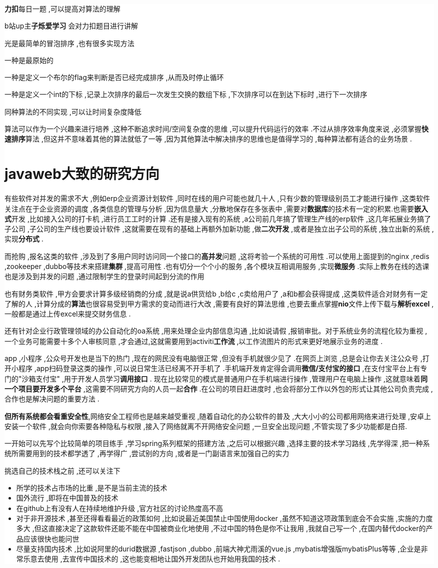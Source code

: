 **力扣**每日一题 ,可以提高对算法的理解

b站up主**子烁爱学习** 会对力扣题目进行讲解



光是最简单的冒泡排序 ,也有很多实现方法

一种是最原始的 

一种是定义一个布尔的flag来判断是否已经完成排序 ,从而及时停止循环

一种是定义一个int的下标 ,记录上次排序的最后一次发生交换的数组下标 ,下次排序可以在到达下标时 ,进行下一次排序

同种算法的不同实现 ,可以让时间复杂度降低



算法可以作为一个兴趣来进行培养 ,这种不断追求时间/空间复杂度的思维 ,可以提升代码运行的效率 .不过从排序效率角度来说 ,必须掌握**快速排序**算法 ,但这并不意味着其他的算法就低了一等 ,因为其他算法中解决排序的思维也是值得学习的 ,每种算法都有适合的业务场景 .

# javaweb大致的研究方向

有些软件对并发的需求不大 ,例如erp企业资源计划软件 ,同时在线的用户可能也就几十人 ,只有少数的管理级别员工才能进行操作 ,这类软件关注点在于企业资源的调度 ,各类信息的管理与分析 ,因为信息量大 ,分散地保存在多张表中 ,需要对**数据库**的技术有一定的积累.也需要**嵌入式**开发 ,比如接入公司的打卡机 ,进行员工工时的计算 .还有是接入现有的系统 ,a公司前几年搞了管理生产线的erp软件 ,这几年拓展业务搞了子公司 ,子公司的生产线也要设计软件 ,这就需要在现有的基础上再额外加新功能 ,做**二次开发** ,或者是独立出子公司的系统 ,独立出新的系统 ,实现**分布式** .

而抢购 ,报名这类的软件 ,涉及到了多用户同时访问同一个接口的**高并发**问题 ,这将考验一个系统的可用性 .可以使用上面提到的nginx ,redis ,zookeeper ,dubbo等技术来搭建**集群** ,提高可用性 .也有切分一个个小的服务 ,各个模块互相调用服务 ,实现**微服务** .实际上教务在线的选课也是涉及到并发的问题 ,通过限制学生的登录时间起到分流的作用

也有财务类软件 ,甲方会要求计算多级经销商的分成 ,就是说a供货给b ,b给c ,c卖给用户了 ,a和b都会获得提成 ,这类软件适合对财务有一定了解的人 ,计算分成的**算法**也很容易受到甲方需求的变动而进行大改 ,需要有良好的算法思维 ,也要去重点掌握**nio**文件上传下载与**解析excel** ,一般都是通过上传excel来提交财务信息 .

还有针对企业行政管理领域的办公自动化的oa系统 ,用来处理企业内部信息沟通 ,比如说请假 ,报销审批。对于系统业务的流程化较为重视 ,一个业务可能需要十多个人审核同意 ,才会通过,这就需要用到activiti**工作流** ,以工作流图片的形式来更好地展示业务的进度 .

app ,小程序 ,公众号开发也是当下的热门 ,现在的网民没有电脑很正常 ,但没有手机就很少见了 .在网页上浏览 ,总是会让你去关注公众号 ,打开小程序 ,app扫码登录这类的操作 ,可以说日常生活已经离不开手机了 .手机端开发肯定得会调用**微信/支付宝的接口** ,在支付宝平台上有专门的"沙箱支付宝" ,用于开发人员学习**调用接口** . 现在比较常见的模式是普通用户在手机端进行操作 ,管理用户在电脑上操作 ,这就意味着**同一个项目要开发多个平台** ,这需要不同研究方向的人员一起**合作** .在公司的项目赶进度时 ,也会将部分工作以外包的形式让其他公司负责完成 ,合作也是解决问题的重要方法 .

**但所有系统都会看重安全性**,网络安全工程师也是越来越受重视 ,随着自动化的办公软件的普及 ,大大小小的公司都用网络来进行处理 ,安卓上安装一个软件 ,就会向你索要各种隐私与权限 ,接入了网络就离不开网络安全问题 ,一旦安全出现问题 ,不管实现了多少功能都是白搭.



一开始可以先写个比较简单的项目练手 ,学习spring系列框架的搭建方法 ,之后可以根据兴趣 ,选择主要的技术学习路线 ,先学得深 ,把一种系统所需要用到的技术都学透了 ,再学得广 ,尝试别的方向 ,或者是一门副语言来加强自己的实力

挑选自己的技术栈之前 ,还可以关注下

* 所学的技术占市场的比重 ,是不是当前主流的技术 
* 国外流行 ,即将在中国普及的技术
* 在github上有没有人在持续地维护升级 ,官方社区的讨论热度高不高
* 对于非开源技术 ,甚至还得看看最近的政策如何 ,比如说最近美国禁止中国使用docker ,虽然不知道这项政策到底会不会实施 ,实施的力度多大 ,但这直接决定了这款软件还能不能在中国被商业化地使用 ,不过中国的特色是你不让我用 ,我就自己写一个 ,在国内替代docker的产品应该很快也能问世
* 尽量支持国内技术 ,比如说阿里的durid数据源 ,fastjson ,dubbo ,前端大神尤雨溪的vue.js ,mybatis增强版mybatisPlus等等 ,企业是非常乐意去使用 ,去宣传中国技术的 ,这也能变相地让国外开发团队也开始用我国的技术 .



